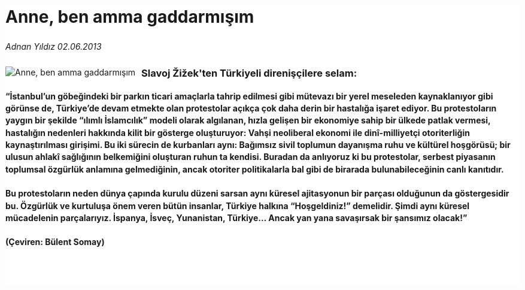 # Anne, ben amma gaddarmışım

*Adnan Yıldız 02.06.2013*

<div class="yazi"><img align="left" alt="Anne, ben amma gaddarmışım" border="0" src="http://www.taraf.com.tr/fotoraflar/makaleler/anne-ben-amma-gaddarmisim_3792_orijinal.jpg" style="border-right-width:10px; border-color:#FFFFFF"/><h3>Slavoj Žižek'ten Türkiyeli direnişçilere selam: </h3><strong>“İstanbul’un göbeğindeki bir parkın ticari amaçlarla tahrip edilmesi gibi mütevazı bir yerel meseleden kaynaklanıyor gibi görünse de, Türkiye’de devam etmekte olan protestolar açıkça çok daha derin bir hastalığa işaret ediyor. Bu protestoların yaygın bir şekilde “ılımlı İslamcılık” modeli olarak algılanan, hızla gelişen bir ekonomiye sahip bir ülkede patlak vermesi, hastalığın nedenleri hakkında kilit bir gösterge oluşturuyor: Vahşi neoliberal ekonomi ile dinî-milliyetçi otoriterliğin kaynaştırılması girişimi. Bu iki sürecin de kurbanları aynı: Bağımsız sivil toplumun dayanışma ruhu ve kültürel hoşgörüsü; bir ulusun ahlakî sağlığının belkemiğini oluşturan ruhun ta kendisi. Buradan da anlıyoruz ki bu protestolar, serbest piyasanın toplumsal özgürlük anlamına gelmediğinin, ancak otoriter politikalarla bal gibi de birarada bulunabileceğinin canlı kanıtıdır.<br/><br/>Bu protestoların neden dünya çapında kurulu düzeni sarsan aynı küresel ajitasyonun bir parçası olduğunun da göstergesidir bu. Özgürlük ve kurtuluşa önem veren bütün insanlar, Türkiye halkına “Hoşgeldiniz!” demelidir. Şimdi aynı küresel mücadelenin parçalarıyız. İspanya, İsveç, Yunanistan, Türkiye… Ancak yan yana savaşırsak bir şansımız olacak!”<br/><br/>(Çeviren: Bülent Somay)<br/></strong><br/><br/><br/>